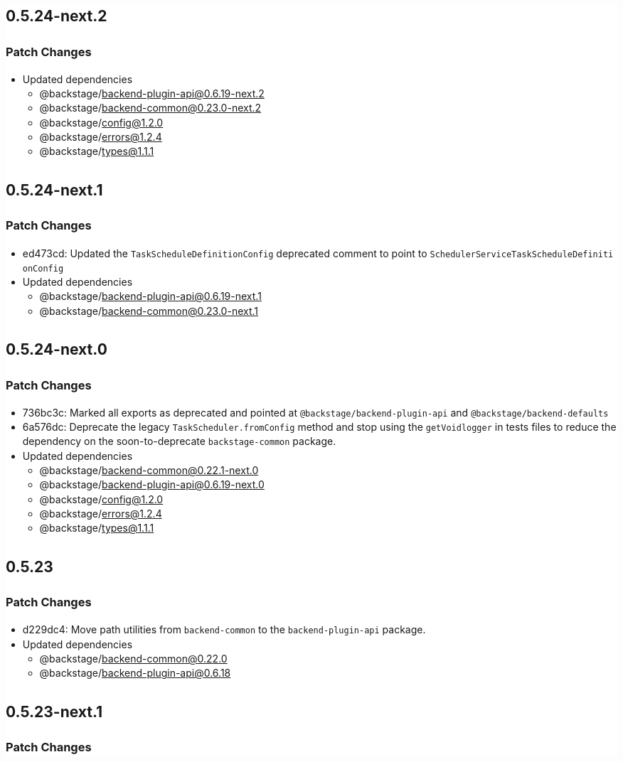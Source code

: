 ## 0.5.24-next.2

### Patch Changes

- Updated dependencies
  - @backstage/backend-plugin-api@0.6.19-next.2
  - @backstage/backend-common@0.23.0-next.2
  - @backstage/config@1.2.0
  - @backstage/errors@1.2.4
  - @backstage/types@1.1.1

## 0.5.24-next.1

### Patch Changes

- ed473cd: Updated the `TaskScheduleDefinitionConfig` deprecated comment to point to `SchedulerServiceTaskScheduleDefinitionConfig`
- Updated dependencies
  - @backstage/backend-plugin-api@0.6.19-next.1
  - @backstage/backend-common@0.23.0-next.1

## 0.5.24-next.0

### Patch Changes

- 736bc3c: Marked all exports as deprecated and pointed at `@backstage/backend-plugin-api` and `@backstage/backend-defaults`
- 6a576dc: Deprecate the legacy `TaskScheduler.fromConfig` method and stop using the `getVoidlogger` in tests files to reduce the dependency on the soon-to-deprecate `backstage-common` package.
- Updated dependencies
  - @backstage/backend-common@0.22.1-next.0
  - @backstage/backend-plugin-api@0.6.19-next.0
  - @backstage/config@1.2.0
  - @backstage/errors@1.2.4
  - @backstage/types@1.1.1

## 0.5.23

### Patch Changes

- d229dc4: Move path utilities from `backend-common` to the `backend-plugin-api` package.
- Updated dependencies
  - @backstage/backend-common@0.22.0
  - @backstage/backend-plugin-api@0.6.18

## 0.5.23-next.1

### Patch Changes
